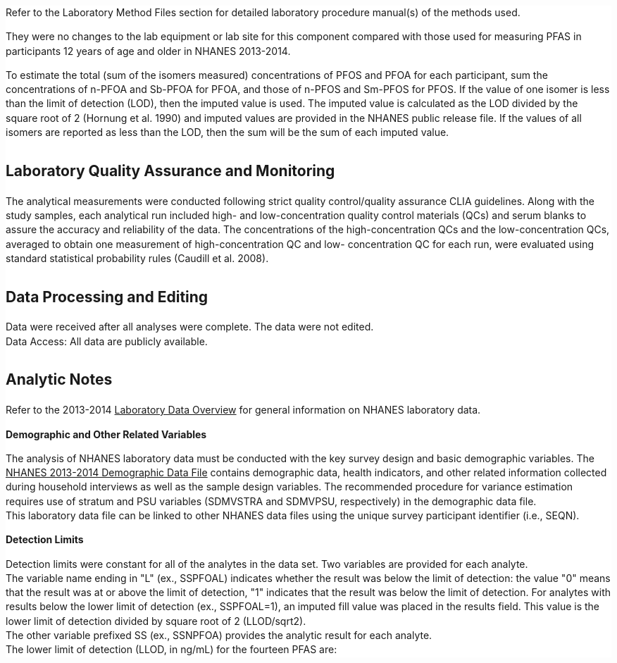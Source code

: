 Refer to the Laboratory Method Files section for detailed laboratory procedure
manual(s) of the methods used.  
  
They were no changes to the lab equipment or lab site for this component
compared with those used for measuring PFAS in participants 12 years of age
and older in NHANES 2013-2014.  
  
To estimate the total (sum of the isomers measured) concentrations of PFOS and
PFOA for each participant, sum the concentrations of n-PFOA and Sb-PFOA for
PFOA, and those of n-PFOS and Sm-PFOS for PFOS. If the value of one isomer is
less than the limit of detection (LOD), then the imputed value is used. The
imputed value is calculated as the LOD divided by the square root of 2
(Hornung et al. 1990) and imputed values are provided in the NHANES public
release file. If the values of all isomers are reported as less than the LOD,
then the sum will be the sum of each imputed value.  

## Laboratory Quality Assurance and Monitoring

The analytical measurements were conducted following strict quality
control/quality assurance CLIA guidelines. Along with the study samples, each
analytical run included high- and low-concentration quality control materials
(QCs) and serum blanks to assure the accuracy and reliability of the data. The
concentrations of the high-concentration QCs and the low-concentration QCs,
averaged to obtain one measurement of high-concentration QC and low-
concentration QC for each run, were evaluated using standard statistical
probability rules (Caudill et al. 2008).

## Data Processing and Editing

Data were received after all analyses were complete. The data were not edited.  
Data Access: All data are publicly available.  

## Analytic Notes

Refer to the 2013-2014 [Laboratory Data
Overview](https://wwwn.cdc.gov/nchs/nhanes/continuousnhanes/overviewlab.aspx?BeginYear=2013)
for general information on NHANES laboratory data.  
  
**Demographic and Other Related Variables**  
  
The analysis of NHANES laboratory data must be conducted with the key survey
design and basic demographic variables. The [NHANES 2013-2014 Demographic Data
File](https://wwwn.cdc.gov/nchs/nhanes/2013-2014/demo_h.htm) contains
demographic data, health indicators, and other related information collected
during household interviews as well as the sample design variables. The
recommended procedure for variance estimation requires use of stratum and PSU
variables (SDMVSTRA and SDMVPSU, respectively) in the demographic data file.  
This laboratory data file can be linked to other NHANES data files using the
unique survey participant identifier (i.e., SEQN).  
  
**Detection Limits**  
  
Detection limits were constant for all of the analytes in the data set. Two
variables are provided for each analyte.  
The variable name ending in "L" (ex., SSPFOAL) indicates whether the result
was below the limit of detection: the value "0" means that the result was at
or above the limit of detection, "1" indicates that the result was below the
limit of detection. For analytes with results below the lower limit of
detection (ex., SSPFOAL=1), an imputed fill value was placed in the results
field. This value is the lower limit of detection divided by square root of 2
(LLOD/sqrt2).  
The other variable prefixed SS (ex., SSNPFOA) provides the analytic result for
each analyte.  
The lower limit of detection (LLOD, in ng/mL) for the fourteen PFAS are:
